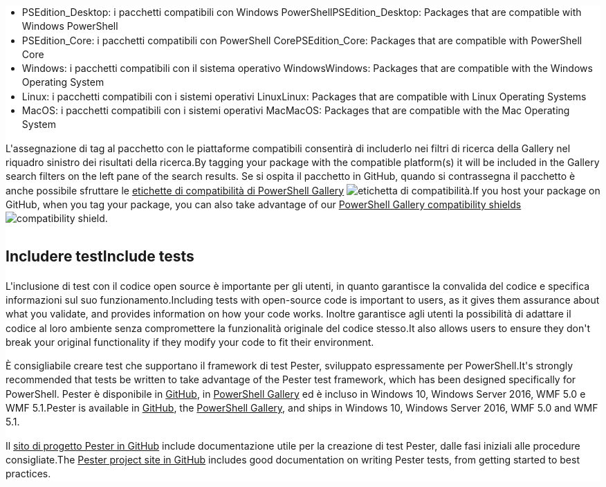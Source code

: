 - <span data-ttu-id="07ee5-206">PSEdition_Desktop: i pacchetti compatibili con Windows PowerShell</span><span class="sxs-lookup"><span data-stu-id="07ee5-206">PSEdition_Desktop: Packages that are compatible with Windows PowerShell</span></span>
- <span data-ttu-id="07ee5-207">PSEdition_Core: i pacchetti compatibili con PowerShell Core</span><span class="sxs-lookup"><span data-stu-id="07ee5-207">PSEdition_Core: Packages that are compatible with PowerShell Core</span></span>
- <span data-ttu-id="07ee5-208">Windows: i pacchetti compatibili con il sistema operativo Windows</span><span class="sxs-lookup"><span data-stu-id="07ee5-208">Windows: Packages that are compatible with the Windows Operating System</span></span>
- <span data-ttu-id="07ee5-209">Linux: i pacchetti compatibili con i sistemi operativi Linux</span><span class="sxs-lookup"><span data-stu-id="07ee5-209">Linux: Packages that are compatible with Linux Operating Systems</span></span>
- <span data-ttu-id="07ee5-210">MacOS: i pacchetti compatibili con i sistemi operativi Mac</span><span class="sxs-lookup"><span data-stu-id="07ee5-210">MacOS: Packages that are compatible with the Mac Operating System</span></span>

<span data-ttu-id="07ee5-211">L'assegnazione di tag al pacchetto con le piattaforme compatibili consentirà di includerlo nei filtri di ricerca della Gallery nel riquadro sinistro dei risultati della ricerca.</span><span class="sxs-lookup"><span data-stu-id="07ee5-211">By tagging your package with the compatible platform(s) it will be included in the Gallery search filters on the left pane of the search results.</span></span> <span data-ttu-id="07ee5-212">Se si ospita il pacchetto in GitHub, quando si contrassegna il pacchetto è anche possibile sfruttare le [etichette di compatibilità di PowerShell Gallery](https://img.shields.io/powershellgallery/p/:packageName.svg)
![etichetta di compatibilità](media/publishing-guidelines/CosmosDB.svg).</span><span class="sxs-lookup"><span data-stu-id="07ee5-212">If you host your package on GitHub, when you tag your package, you can also take advantage of our [PowerShell Gallery compatibility shields](https://img.shields.io/powershellgallery/p/:packageName.svg)
![compatibility shield](media/publishing-guidelines/CosmosDB.svg).</span></span>

## <a name="include-tests"></a><span data-ttu-id="07ee5-213">Includere test</span><span class="sxs-lookup"><span data-stu-id="07ee5-213">Include tests</span></span>

<span data-ttu-id="07ee5-214">L'inclusione di test con il codice open source è importante per gli utenti, in quanto garantisce la convalida del codice e specifica informazioni sul suo funzionamento.</span><span class="sxs-lookup"><span data-stu-id="07ee5-214">Including tests with open-source code is important to users, as it gives them assurance about what you validate, and provides information on how your code works.</span></span> <span data-ttu-id="07ee5-215">Inoltre garantisce agli utenti la possibilità di adattare il codice al loro ambiente senza compromettere la funzionalità originale del codice stesso.</span><span class="sxs-lookup"><span data-stu-id="07ee5-215">It also allows users to ensure they don't break your original functionality if they modify your code to fit their environment.</span></span>

<span data-ttu-id="07ee5-216">È consigliabile creare test che supportano il framework di test Pester, sviluppato espressamente per PowerShell.</span><span class="sxs-lookup"><span data-stu-id="07ee5-216">It's strongly recommended that tests be written to take advantage of the Pester test framework, which has been designed specifically for PowerShell.</span></span> <span data-ttu-id="07ee5-217">Pester è disponibile in [GitHub](https://github.com/Pester/Pester), in [PowerShell Gallery](https://www.powershellgallery.com/packages/Pester/) ed è incluso in Windows 10, Windows Server 2016, WMF 5.0 e WMF 5.1.</span><span class="sxs-lookup"><span data-stu-id="07ee5-217">Pester is available in [GitHub](https://github.com/Pester/Pester), the [PowerShell Gallery](https://www.powershellgallery.com/packages/Pester/), and ships in Windows 10, Windows Server 2016, WMF 5.0 and WMF 5.1.</span></span>

<span data-ttu-id="07ee5-218">Il [sito di progetto Pester in GitHub](https://github.com/Pester/Pester) include documentazione utile per la creazione di test Pester, dalle fasi iniziali alle procedure consigliate.</span><span class="sxs-lookup"><span data-stu-id="07ee5-218">The [Pester project site in GitHub](https://github.com/Pester/Pester) includes good documentation on writing Pester tests, from getting started to best practices.</span></span>
